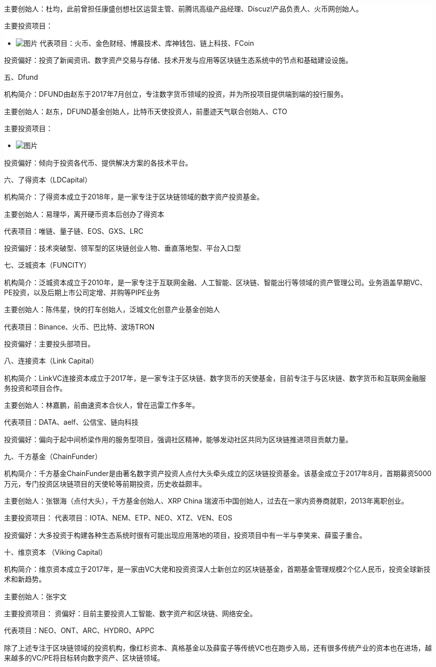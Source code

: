 主要创始人：杜均，此前曾担任康盛创想社区运营主管、前腾讯高级产品经理、Discuz!产品负责人、火币网创始人。

主要投资项目：
* ![图片](https://user-images.githubusercontent.com/79394963/199437572-de68ba02-9da3-44d7-a1c5-59921b2d1d58.png)
代表项目：火币、金色财经、博晨技术、库神钱包、链上科技、FCoin

投资偏好：投资了新闻资讯、数字资产交易与存储、技术开发与应用等区块链生态系统中的节点和基础建设设施。

五、Dfund 

机构简介：DFUND由赵东于2017年7月创立，专注数字货币领域的投资，并为所投项目提供端到端的投行服务。

主要创始人：赵东，DFUND基金创始人，比特币天使投资人，前墨迹天气联合创始人、CTO

主要投资项目：

* ![图片](https://user-images.githubusercontent.com/79394963/199437701-166ccdb9-dfe8-4f6d-964c-316a56f8569d.png)

投资偏好：倾向于投资各代币、提供解决方案的各技术平台。

六、了得资本（LDCapital）

机构简介：了得资本成立于2018年，是一家专注于区块链领域的数字资产投资基金。

主要创始人：易理华，离开硬币资本后创办了得资本

代表项目：唯链、量子链、EOS、GXS、LRC

投资偏好：技术突破型、领军型的区块链创业人物、垂直落地型、平台入口型

七、泛城资本（FUNCITY）

机构简介：泛城资本成立于2010年，是一家专注于互联网金融、人工智能、区块链、智能出行等领域的资产管理公司。业务涵盖早期VC、PE投资，以及后期上市公司定增、并购等PIPE业务

主要创始人：陈伟星，快的打车创始人，泛城文化创意产业基金创始人

代表项目：Binance、火币、巴比特、波场TRON

投资偏好：主要投头部项目。

八、连接资本（Link Capital）

机构简介：LinkVC连接资本成立于2017年，是一家专注于区块链、数字货币的天使基金，目前专注于与区块链、数字货币和互联网金融服务投资和项目合作。

主要创始人：林嘉鹏，前曲速资本合伙人，曾在迅雷工作多年。

代表项目：DATA、aelf、公信宝、链向科技

投资偏好：偏向于起中间桥梁作用的服务型项目，强调社区精神，能够发动社区共同为区块链推进项目贡献力量。

九、千方基金（ChainFunder）  

机构简介：千方基金ChainFunder是由著名数字资产投资人点付大头牵头成立的区块链投资基金。该基金成立于2017年8月，首期募资5000万元，专门投资区块链项目的天使轮等前期投资，历史收益颇丰。

主要创始人：张银海（点付大头），千方基金创始人、XRP China 瑞波币中国创始人，过去在一家内资券商就职，2013年离职创业。

主要投资项目：
代表项目：IOTA、NEM、ETP、NEO、XTZ、VEN、EOS

投资偏好：大多投资于构建各种生态系统时很有可能出现应用落地的项目，投资项目中有一半与李笑来、薛蛮子重合。

十、维京资本 （Viking Capital）

机构简介：维京资本成立于2017年，是一家由VC大佬和投资资深人士新创立的区块链基金，首期基金管理规模2个亿人民币，投资全球新技术和新趋势。

主要创始人：张宇文

主要投资项目：
资偏好：目前主要投资人工智能、数字资产和区块链、网络安全。

代表项目：NEO、ONT、ARC、HYDRO、APPC

除了上述专注于区块链领域的投资机构，像红杉资本、真格基金以及薛蛮子等传统VC也在跑步入局，还有很多传统产业的资本也在进场，越来越多的VC/PE将目标转向数字资产、区块链领域。





